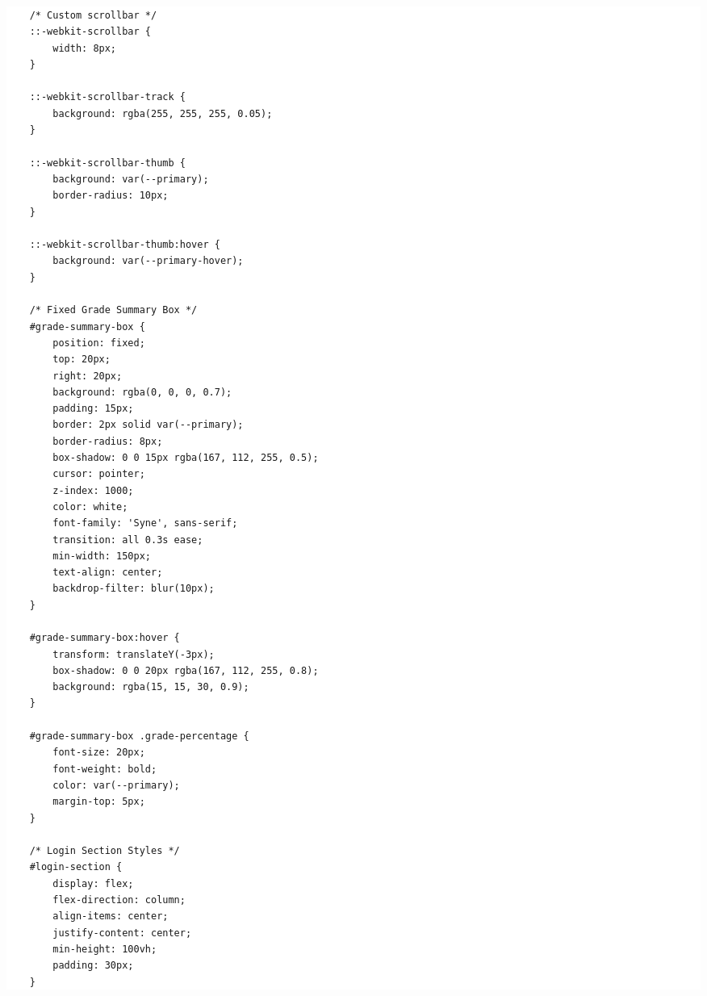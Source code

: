         /* Custom scrollbar */
        ::-webkit-scrollbar {
            width: 8px;
        }

        ::-webkit-scrollbar-track {
            background: rgba(255, 255, 255, 0.05);
        }

        ::-webkit-scrollbar-thumb {
            background: var(--primary);
            border-radius: 10px;
        }

        ::-webkit-scrollbar-thumb:hover {
            background: var(--primary-hover);
        }
    
        /* Fixed Grade Summary Box */
        #grade-summary-box {
            position: fixed;
            top: 20px;
            right: 20px;
            background: rgba(0, 0, 0, 0.7);
            padding: 15px;
            border: 2px solid var(--primary);
            border-radius: 8px;
            box-shadow: 0 0 15px rgba(167, 112, 255, 0.5);
            cursor: pointer;
            z-index: 1000;
            color: white;
            font-family: 'Syne', sans-serif;
            transition: all 0.3s ease;
            min-width: 150px;
            text-align: center;
            backdrop-filter: blur(10px);
        }
        
        #grade-summary-box:hover {
            transform: translateY(-3px);
            box-shadow: 0 0 20px rgba(167, 112, 255, 0.8);
            background: rgba(15, 15, 30, 0.9);
        }

        #grade-summary-box .grade-percentage {
            font-size: 20px;
            font-weight: bold;
            color: var(--primary);
            margin-top: 5px;
        }

        /* Login Section Styles */
        #login-section {
            display: flex;
            flex-direction: column;
            align-items: center;
            justify-content: center;
            min-height: 100vh;
            padding: 30px;
        }
